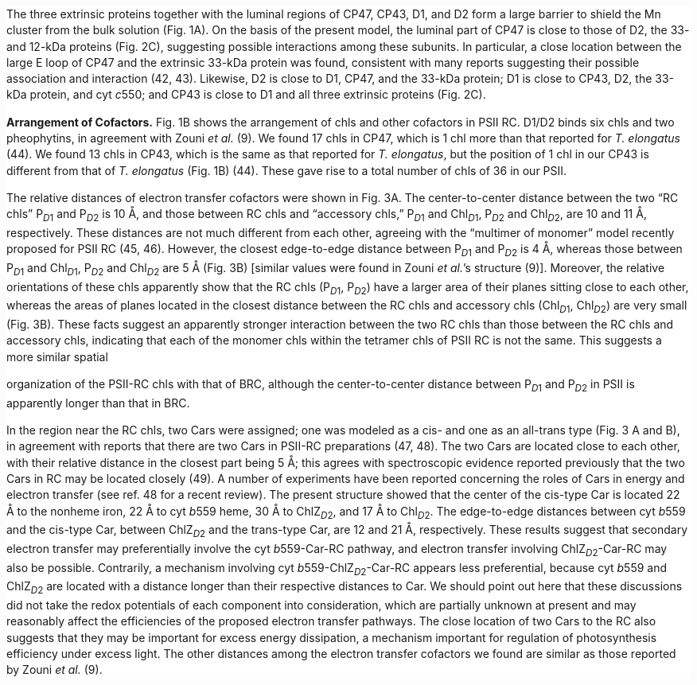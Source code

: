 The three extrinsic proteins together with the luminal regions of CP47, CP43, D1, and D2 form a large barrier to shield the Mn cluster from the bulk solution (Fig. 1A). On the basis of the present model, the luminal part of CP47 is close to those of D2, the 33- and 12-kDa proteins (Fig. 2C), suggesting possible interactions among these subunits. In particular, a close location between the large E loop of CP47 and the extrinsic 33-kDa protein was found, consistent with many reports suggesting their possible association and interaction (42, 43). Likewise, D2 is close to D1, CP47, and the 33-kDa protein; D1 is close to CP43, D2, the 33-kDa protein, and cyt $c550$; and CP43 is close to D1 and all three extrinsic proteins (Fig. 2C).

**Arrangement of Cofactors.** Fig. 1B shows the arrangement of chls and other cofactors in PSII RC. D1/D2 binds six chls and two pheophytins, in agreement with Zouni *et al.* (9). We found 17 chls in CP47, which is 1 chl more than that reported for *T. elongatus* (44). We found 13 chls in CP43, which is the same as that reported for *T. elongatus*, but the position of 1 chl in our CP43 is different from that of *T. elongatus* (Fig. 1B) (44). These gave rise to a total number of chls of 36 in our PSII.

The relative distances of electron transfer cofactors were shown in Fig. 3A. The center-to-center distance between the two “RC chls” P$_{D1}$ and P$_{D2}$ is 10 Å, and those between RC chls and “accessory chls,” P$_{D1}$ and Chl$_{D1}$, P$_{D2}$ and Chl$_{D2}$, are 10 and 11 Å, respectively. These distances are not much different from each other, agreeing with the “multimer of monomer” model recently proposed for PSII RC (45, 46). However, the closest edge-to-edge distance between P$_{D1}$ and P$_{D2}$ is 4 Å, whereas those between P$_{D1}$ and Chl$_{D1}$, P$_{D2}$ and Chl$_{D2}$ are 5 Å (Fig. 3B) [similar values were found in Zouni *et al.*’s structure (9)]. Moreover, the relative orientations of these chls apparently show that the RC chls (P$_{D1}$, P$_{D2}$) have a larger area of their planes sitting close to each other, whereas the areas of planes located in the closest distance between the RC chls and accessory chls (Chl$_{D1}$, Chl$_{D2}$) are very small (Fig. 3B). These facts suggest an apparently stronger interaction between the two RC chls than those between the RC chls and accessory chls, indicating that each of the monomer chls within the tetramer chls of PSII RC is not the same. This suggests a more similar spatial

organization of the PSII-RC chls with that of BRC, although the center-to-center distance between P$_{D1}$ and P$_{D2}$ in PSII is apparently longer than that in BRC.

In the region near the RC chls, two Cars were assigned; one was modeled as a cis- and one as an all-trans type (Fig. 3 A and B), in agreement with reports that there are two Cars in PSII-RC preparations (47, 48). The two Cars are located close to each other, with their relative distance in the closest part being 5 Å; this agrees with spectroscopic evidence reported previously that the two Cars in RC may be located closely (49). A number of experiments have been reported concerning the roles of Cars in energy and electron transfer (see ref. 48 for a recent review). The present structure showed that the center of the cis-type Car is located 22 Å to the nonheme iron, 22 Å to cyt $b559$ heme, 30 Å to ChlZ$_{D2}$, and 17 Å to Chl$_{D2}$. The edge-to-edge distances between cyt $b559$ and the cis-type Car, between ChlZ$_{D2}$ and the trans-type Car, are 12 and 21 Å, respectively. These results suggest that secondary electron transfer may preferentially involve the cyt $b559$-Car-RC pathway, and electron transfer involving ChlZ$_{D2}$-Car-RC may also be possible. Contrarily, a mechanism involving cyt $b559$-ChlZ$_{D2}$-Car-RC appears less preferential, because cyt $b559$ and ChlZ$_{D2}$ are located with a distance longer than their respective distances to Car. We should point out here that these discussions did not take the redox potentials of each component into consideration, which are partially unknown at present and may reasonably affect the efficiencies of the proposed electron transfer pathways. The close location of two Cars to the RC also suggests that they may be important for excess energy dissipation, a mechanism important for regulation of photosynthesis efficiency under excess light. The other distances among the electron transfer cofactors we found are similar as those reported by Zouni *et al.* (9).
